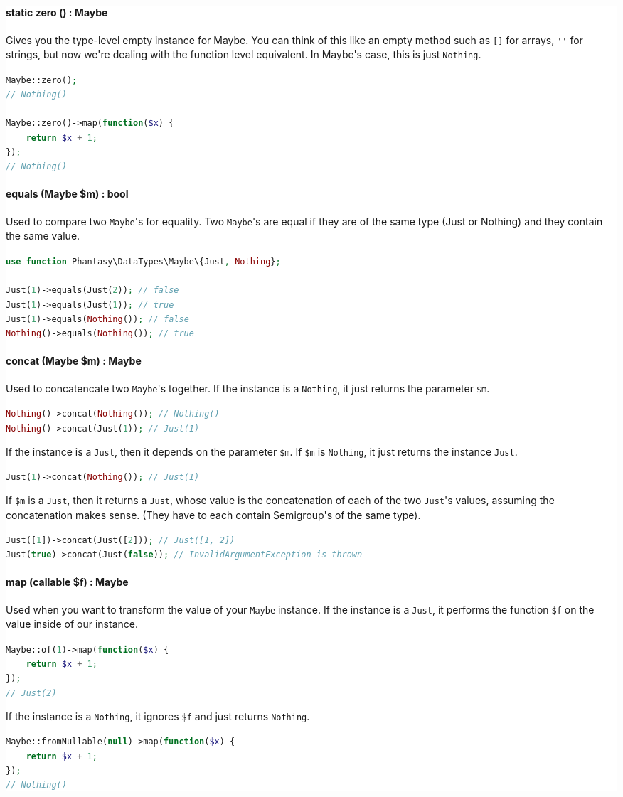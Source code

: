 #### static zero () : Maybe
Gives you the type-level empty instance for Maybe. You can think of this
like an empty method such as `[]` for arrays, `''` for strings, but now
we're dealing with the function level equivalent.
In Maybe's case, this is just `Nothing`.
```php
Maybe::zero();
// Nothing()

Maybe::zero()->map(function($x) {
    return $x + 1;
});
// Nothing()
```

#### equals (Maybe $m) : bool
Used to compare two `Maybe`'s for equality.
Two `Maybe`'s are equal if they are of the same type (Just or Nothing) and they contain the same value.
```php
use function Phantasy\DataTypes\Maybe\{Just, Nothing};

Just(1)->equals(Just(2)); // false
Just(1)->equals(Just(1)); // true
Just(1)->equals(Nothing()); // false
Nothing()->equals(Nothing()); // true
```

#### concat (Maybe $m) : Maybe
Used to concatencate two `Maybe`'s together.
If the instance is a `Nothing`, it just returns the parameter `$m`.
```php
Nothing()->concat(Nothing()); // Nothing()
Nothing()->concat(Just(1)); // Just(1)
```
If the instance is a `Just`, then it depends on the parameter `$m`.
If `$m` is `Nothing`, it just returns the instance `Just`.
```php
Just(1)->concat(Nothing()); // Just(1)
```
If `$m` is a `Just`, then it returns a `Just`, whose value is the concatenation
of each of the two `Just`'s values, assuming the concatenation makes sense.
(They have to each contain Semigroup's of the same type).
```php
Just([1])->concat(Just([2])); // Just([1, 2])
Just(true)->concat(Just(false)); // InvalidArgumentException is thrown
```
#### map (callable $f) : Maybe
Used when you want to transform the value of your `Maybe` instance.
If the instance is a `Just`, it performs the function `$f` on the value inside of our instance.
```php
Maybe::of(1)->map(function($x) {
    return $x + 1;
});
// Just(2)
```
If the instance is a `Nothing`, it ignores `$f` and just returns `Nothing`.
```php
Maybe::fromNullable(null)->map(function($x) {
    return $x + 1;
});
// Nothing()
```
